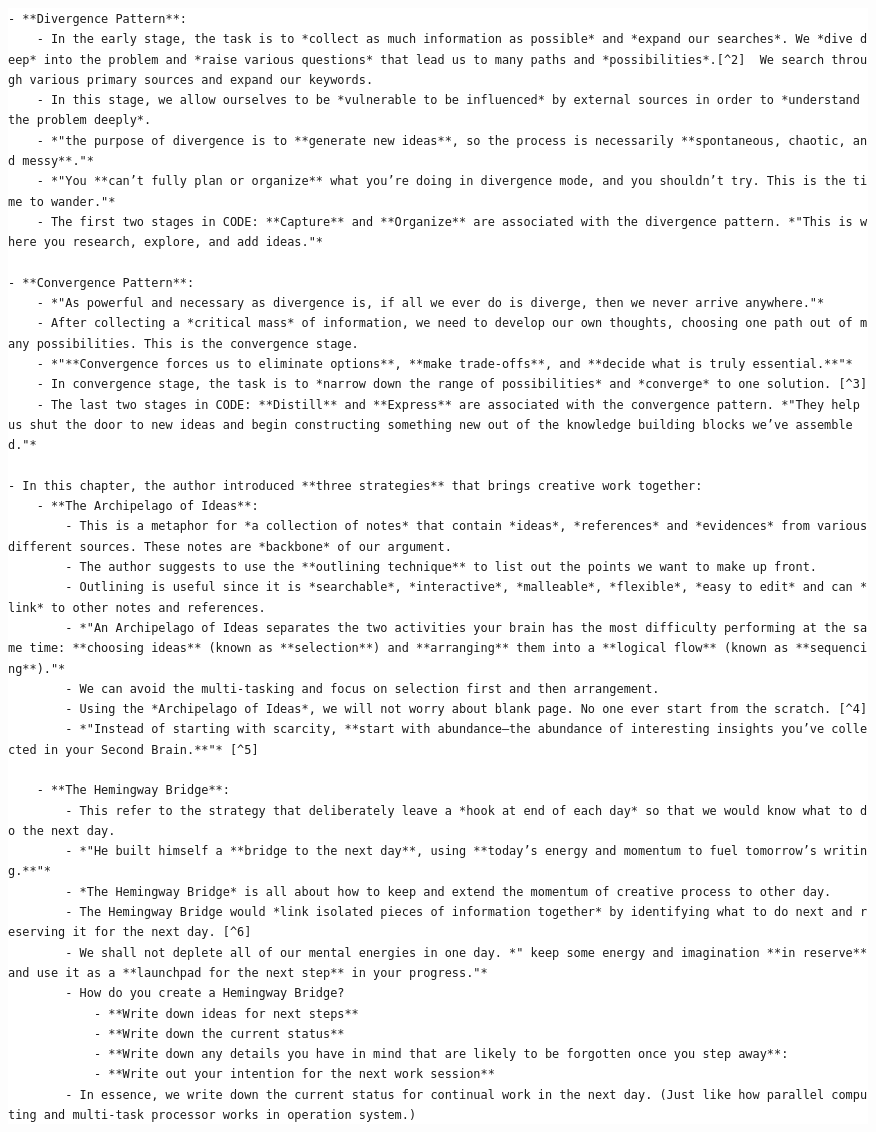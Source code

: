 	- **Divergence Pattern**: 
		- In the early stage, the task is to *collect as much information as possible* and *expand our searches*. We *dive deep* into the problem and *raise various questions* that lead us to many paths and *possibilities*.[^2]  We search through various primary sources and expand our keywords. 
		- In this stage, we allow ourselves to be *vulnerable to be influenced* by external sources in order to *understand the problem deeply*.
		- *"the purpose of divergence is to **generate new ideas**, so the process is necessarily **spontaneous, chaotic, and messy**."*
		- *"You **can’t fully plan or organize** what you’re doing in divergence mode, and you shouldn’t try. This is the time to wander."*
		- The first two stages in CODE: **Capture** and **Organize** are associated with the divergence pattern. *"This is where you research, explore, and add ideas."*
		  
	- **Convergence Pattern**:
		- *"As powerful and necessary as divergence is, if all we ever do is diverge, then we never arrive anywhere."*
		- After collecting a *critical mass* of information, we need to develop our own thoughts, choosing one path out of many possibilities. This is the convergence stage.
		- *"**Convergence forces us to eliminate options**, **make trade-offs**, and **decide what is truly essential.**"*
		- In convergence stage, the task is to *narrow down the range of possibilities* and *converge* to one solution. [^3]
		- The last two stages in CODE: **Distill** and **Express** are associated with the convergence pattern. *"They help us shut the door to new ideas and begin constructing something new out of the knowledge building blocks we’ve assembled."*
		  
	- In this chapter, the author introduced **three strategies** that brings creative work together:
		- **The Archipelago of Ideas**: 
			- This is a metaphor for *a collection of notes* that contain *ideas*, *references* and *evidences* from various different sources. These notes are *backbone* of our argument. 
			- The author suggests to use the **outlining technique** to list out the points we want to make up front. 
			- Outlining is useful since it is *searchable*, *interactive*, *malleable*, *flexible*, *easy to edit* and can *link* to other notes and references.
			- *"An Archipelago of Ideas separates the two activities your brain has the most difficulty performing at the same time: **choosing ideas** (known as **selection**) and **arranging** them into a **logical flow** (known as **sequencing**)."*
			- We can avoid the multi-tasking and focus on selection first and then arrangement. 
			- Using the *Archipelago of Ideas*, we will not worry about blank page. No one ever start from the scratch. [^4]
			- *"Instead of starting with scarcity, **start with abundance—the abundance of interesting insights you’ve collected in your Second Brain.**"* [^5]
			  
		- **The Hemingway Bridge**:
			- This refer to the strategy that deliberately leave a *hook at end of each day* so that we would know what to do the next day. 
			- *"He built himself a **bridge to the next day**, using **today’s energy and momentum to fuel tomorrow’s writing.**"*
			- *The Hemingway Bridge* is all about how to keep and extend the momentum of creative process to other day. 
			- The Hemingway Bridge would *link isolated pieces of information together* by identifying what to do next and reserving it for the next day. [^6]
			- We shall not deplete all of our mental energies in one day. *" keep some energy and imagination **in reserve** and use it as a **launchpad for the next step** in your progress."*
			- How do you create a Hemingway Bridge?
				- **Write down ideas for next steps**
				- **Write down the current status**
				- **Write down any details you have in mind that are likely to be forgotten once you step away**:
				- **Write out your intention for the next work session**
			- In essence, we write down the current status for continual work in the next day. (Just like how parallel computing and multi-task processor works in operation system.)
			  

[^1]: Standardization is an important benefits of using Zettelkasten method as well. [[How to Take Smart Note Chapter Part 2]], [[How to Take Smart Note Benefits of Smart Note-Taking]]
[^2]: Recall what we did in "introversion first": we raise questions and search primary sources to expand questions. See  [[Where Research Begins Book Summary]], and  [[Where Research Begins Book Chapter Summary]]
[^3]: Recall how to assemble arguments out of many possible primary sources, develop theory and solutions and to share it to the community via drafting, publication etc. See [[Where Research Begins Book Summary]] and [[Where Research Begins Book Chapter Summary]]
[^4]: Remember "Nobody Ever Starts From Scratch". We always collect enough of information in Second Brain before starting to analyze. [[How to Take Smart Note Chapter Part 2]]
[^5]: Avoid *scarcity loop* in the abundance of information by collecting information wisely. [[Scarcity Brain Book Summary]]
[^6]: It is helpful to pause a bit and sleep over it for the next day. This way we are not obsessed by our own thoughts. See exercise in [[Where Research Begins Exercise 01 Search Yourself]]
[^7]: The same argument can be seen in [[How to Take Smart Note Benefits of Smart Note-Taking]]
[^8]: The same argument can be seen for nonlinear process of writing and thinking in [[How to Take Smart Note Chapter Part 2]]
[^9]: The best book that teaches how to develop long lasting habits is [[Atomic Habits Book Summary]]
[^10]: Suggestions in the chapter mostly come from *the Getting Things Done (GTD)*, including checklists and weekly/monthly review.   [[Getting Things Done Book Summary]]
[^11]: Using Zettelkasten, we can arrive at the same conclusion. See [[How to Take Smart Note Benefits of Smart Note-Taking]] and [[How to Take Smart Note Chapter Part 2]]
[^12]: More discussion on the impact of scarcity loop on our behavior in [[Scarcity Brain Book Summary]]
[^13]: "Be proactive" is the first habit for effective people. [[The 7 Habits of Highly Effective People 1 Paradigms and Principles]]
[^14]: At this stage, we will transit from "introversion first" to "extroversion second". [[Where Research Begins Book Chapter Summary]]